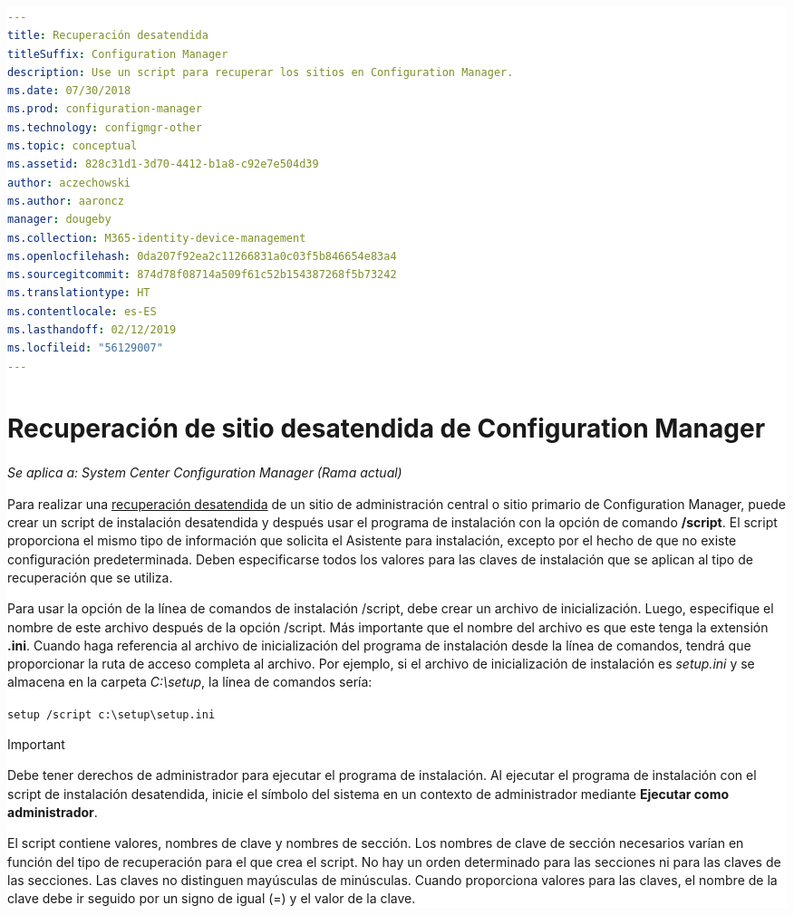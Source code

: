 ```yaml
---
title: Recuperación desatendida
titleSuffix: Configuration Manager
description: Use un script para recuperar los sitios en Configuration Manager.
ms.date: 07/30/2018
ms.prod: configuration-manager
ms.technology: configmgr-other
ms.topic: conceptual
ms.assetid: 828c31d1-3d70-4412-b1a8-c92e7e504d39
author: aczechowski
ms.author: aaroncz
manager: dougeby
ms.collection: M365-identity-device-management
ms.openlocfilehash: 0da207f92ea2c11266831a0c03f5b846654e83a4
ms.sourcegitcommit: 874d78f08714a509f61c52b154387268f5b73242
ms.translationtype: HT
ms.contentlocale: es-ES
ms.lasthandoff: 02/12/2019
ms.locfileid: "56129007"
---
```

# <a name="unattended-site-recovery-for-configuration-manager"></a>Recuperación de sitio desatendida de Configuration Manager   

*Se aplica a: System Center Configuration Manager (Rama actual)*

 Para realizar una [recuperación desatendida](/sccm/protect/understand/recover-sites#site-recovery-procedures) de un sitio de administración central o sitio primario de Configuration Manager, puede crear un script de instalación desatendida y después usar el programa de instalación con la opción de comando **/script**. El script proporciona el mismo tipo de información que solicita el Asistente para instalación, excepto por el hecho de que no existe configuración predeterminada. Deben especificarse todos los valores para las claves de instalación que se aplican al tipo de recuperación que se utiliza.

 Para usar la opción de la línea de comandos de instalación /script, debe crear un archivo de inicialización. Luego, especifique el nombre de este archivo después de la opción /script. Más importante que el nombre del archivo es que este tenga la extensión **.ini**. Cuando haga referencia al archivo de inicialización del programa de instalación desde la línea de comandos, tendrá que proporcionar la ruta de acceso completa al archivo. Por ejemplo, si el archivo de inicialización de instalación es *setup.ini* y se almacena en la carpeta *C:\setup*, la línea de comandos sería:

 `setup /script c:\setup\setup.ini`

> [!IMPORTANT]  
>  Debe tener derechos de administrador para ejecutar el programa de instalación. Al ejecutar el programa de instalación con el script de instalación desatendida, inicie el símbolo del sistema en un contexto de administrador mediante **Ejecutar como administrador**.

 El script contiene valores, nombres de clave y nombres de sección. Los nombres de clave de sección necesarios varían en función del tipo de recuperación para el que crea el script. No hay un orden determinado para las secciones ni para las claves de las secciones. Las claves no distinguen mayúsculas de minúsculas. Cuando proporciona valores para las claves, el nombre de la clave debe ir seguido por un signo de igual (=) y el valor de la clave.
